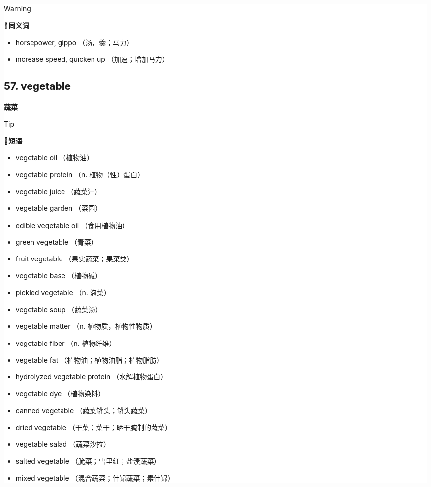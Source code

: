 > [!WARNING]
> **🤔同义词**
> - horsepower, gippo （汤，羹；马力）
>
> - increase speed, quicken up （加速；增加马力）
>

## 57. vegetable

**蔬菜**

> [!TIP]
> **🤩短语**
> - vegetable oil （植物油）
>
> - vegetable protein （n. 植物（性）蛋白）
>
> - vegetable juice （蔬菜汁）
>
> - vegetable garden （菜园）
>
> - edible vegetable oil （食用植物油）
>
> - green vegetable （青菜）
>
> - fruit vegetable （果实蔬菜；果菜类）
>
> - vegetable base （植物碱）
>
> - pickled vegetable （n. 泡菜）
>
> - vegetable soup （蔬菜汤）
>
> - vegetable matter （n. 植物质，植物性物质）
>
> - vegetable fiber （n. 植物纤维）
>
> - vegetable fat （植物油；植物油脂；植物脂肪）
>
> - hydrolyzed vegetable protein （水解植物蛋白）
>
> - vegetable dye （植物染料）
>
> - canned vegetable （蔬菜罐头；罐头蔬菜）
>
> - dried vegetable （干菜；菜干；晒干腌制的蔬菜）
>
> - vegetable salad （蔬菜沙拉）
>
> - salted vegetable （腌菜；雪里红；盐渍蔬菜）
>
> - mixed vegetable （混合蔬菜；什锦蔬菜；素什锦）
>
